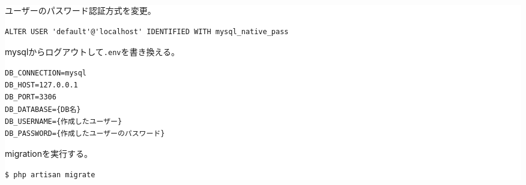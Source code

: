 ユーザーのパスワード認証方式を変更。
```
ALTER USER 'default'@'localhost' IDENTIFIED WITH mysql_native_pass
```

mysqlからログアウトして`.env`を書き換える。

```
DB_CONNECTION=mysql
DB_HOST=127.0.0.1
DB_PORT=3306
DB_DATABASE={DB名}
DB_USERNAME={作成したユーザー}
DB_PASSWORD={作成したユーザーのパスワード}
```

migrationを実行する。
```
$ php artisan migrate
```

